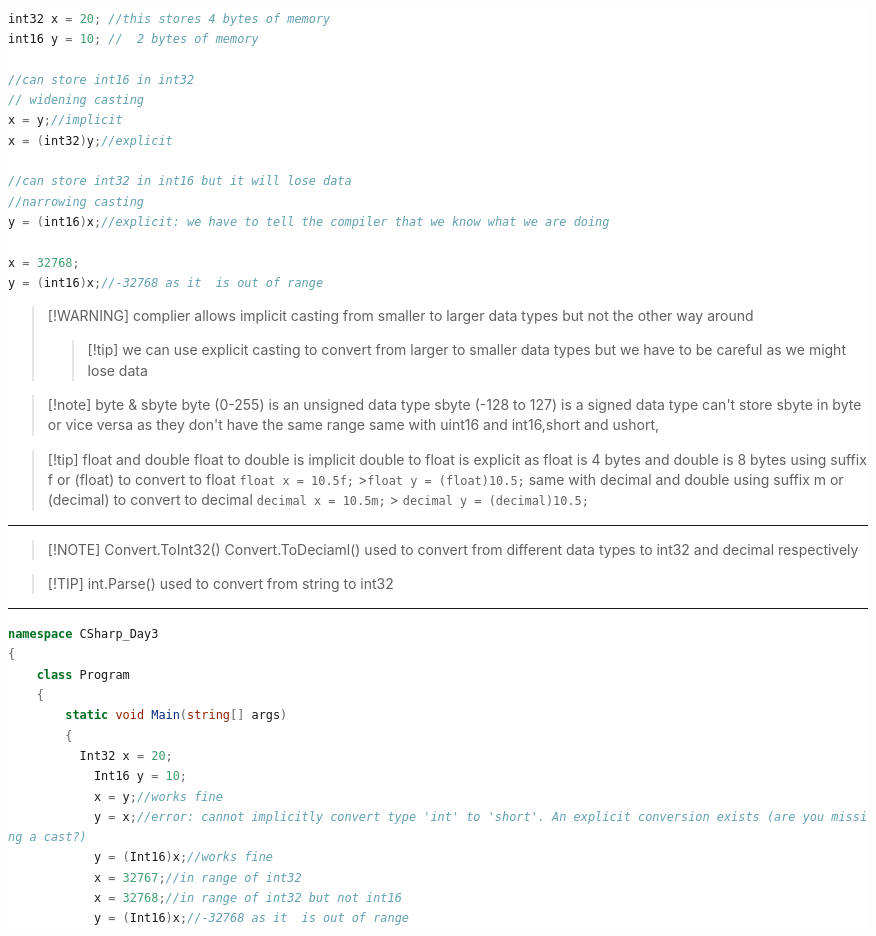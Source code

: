 ```cs
int32 x = 20; //this stores 4 bytes of memory
int16 y = 10; //  2 bytes of memory

//can store int16 in int32
// widening casting
x = y;//implicit
x = (int32)y;//explicit

//can store int32 in int16 but it will lose data
//narrowing casting
y = (int16)x;//explicit: we have to tell the compiler that we know what we are doing

x = 32768;
y = (int16)x;//-32768 as it  is out of range
```

> [!WARNING] complier allows implicit casting from smaller to larger data types but not the other way around
>
> > [!tip] we can use explicit casting to convert from larger to smaller data types but we have to be careful as we might lose data

> [!note] byte & sbyte
> byte (0-255) is an unsigned data type
> sbyte (-128 to 127) is a signed data type
> can't store sbyte in byte or vice versa
> as they don't have the same range
> same with uint16 and int16,short and ushort,

> [!tip] float and double
> float to double is implicit
> double to float is explicit
> as float is 4 bytes and double is 8 bytes
> using suffix f or (float) to convert to float
> `float x = 10.5f;` >`float y = (float)10.5;`
> same with decimal and double
> using suffix m or (decimal) to convert to decimal
> `decimal x = 10.5m;` > `decimal y = (decimal)10.5;`

---

> [!NOTE] Convert.ToInt32()
> Convert.ToDeciaml()
> used to convert from different data types to int32 and decimal respectively

> [!TIP] int.Parse()
> used to convert from string to int32

---

```cs
namespace CSharp_Day3
{
    class Program
    {
        static void Main(string[] args)
        {
          Int32 x = 20;
            Int16 y = 10;
            x = y;//works fine
            y = x;//error: cannot implicitly convert type 'int' to 'short'. An explicit conversion exists (are you missing a cast?)
            y = (Int16)x;//works fine
            x = 32767;//in range of int32
            x = 32768;//in range of int32 but not int16
            y = (Int16)x;//-32768 as it  is out of range
```